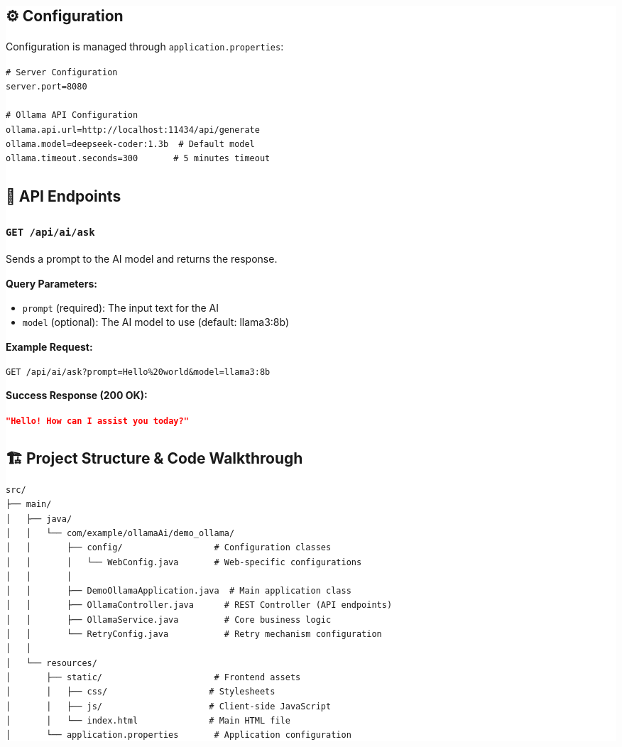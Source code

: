 ## ⚙️ Configuration

Configuration is managed through `application.properties`:

```properties
# Server Configuration
server.port=8080

# Ollama API Configuration
ollama.api.url=http://localhost:11434/api/generate
ollama.model=deepseek-coder:1.3b  # Default model
ollama.timeout.seconds=300       # 5 minutes timeout
```

## 🔄 API Endpoints

### `GET /api/ai/ask`
Sends a prompt to the AI model and returns the response.

**Query Parameters:**
- `prompt` (required): The input text for the AI
- `model` (optional): The AI model to use (default: llama3:8b)

**Example Request:**
```
GET /api/ai/ask?prompt=Hello%20world&model=llama3:8b
```

**Success Response (200 OK):**
```json
"Hello! How can I assist you today?"
```

## 🏗️ Project Structure & Code Walkthrough

```
src/
├── main/
│   ├── java/
│   │   └── com/example/ollamaAi/demo_ollama/
│   │       ├── config/                  # Configuration classes
│   │       │   └── WebConfig.java       # Web-specific configurations
│   │       │
│   │       ├── DemoOllamaApplication.java  # Main application class
│   │       ├── OllamaController.java      # REST Controller (API endpoints)
│   │       ├── OllamaService.java         # Core business logic
│   │       └── RetryConfig.java           # Retry mechanism configuration
│   │
│   └── resources/
│       ├── static/                      # Frontend assets
│       │   ├── css/                    # Stylesheets
│       │   ├── js/                     # Client-side JavaScript
│       │   └── index.html              # Main HTML file
│       └── application.properties       # Application configuration
```
